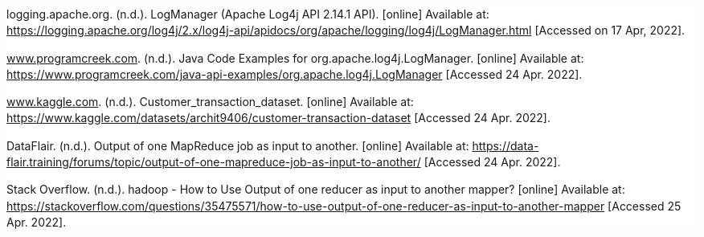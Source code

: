 logging.apache.org. (n.d.). LogManager (Apache Log4j API 2.14.1 API). [online] Available at: https://logging.apache.org/log4j/2.x/log4j-api/apidocs/org/apache/logging/log4j/LogManager.html [Accessed on 17 Apr, 2022].

www.programcreek.com. (n.d.). Java Code Examples for org.apache.log4j.LogManager. [online] Available at: https://www.programcreek.com/java-api-examples/org.apache.log4j.LogManager [Accessed 24 Apr. 2022].

www.kaggle.com. (n.d.). Customer_transaction_dataset. [online] Available at: https://www.kaggle.com/datasets/archit9406/customer-transaction-dataset [Accessed 24 Apr. 2022].

DataFlair. (n.d.). Output of one MapReduce job as input to another. [online] Available at: https://data-flair.training/forums/topic/output-of-one-mapreduce-job-as-input-to-another/ [Accessed 24 Apr. 2022].

Stack Overflow. (n.d.). hadoop - How to Use Output of one reducer as input to another mapper? [online] Available at: https://stackoverflow.com/questions/35475571/how-to-use-output-of-one-reducer-as-input-to-another-mapper [Accessed 25 Apr. 2022].
